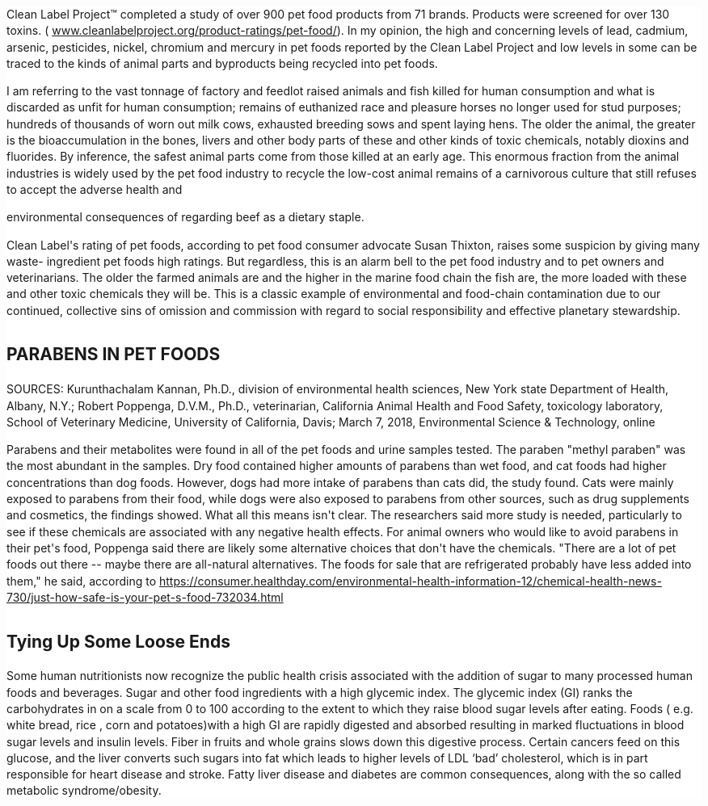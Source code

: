 Clean Label Project™ completed a study of over 900 pet food products from 71 brands. Products were screened for over 130 toxins. ( www.cleanlabelproject.org/product-ratings/pet-food/). In my opinion, the high and concerning levels of lead, cadmium, arsenic, pesticides, nickel, chromium and mercury in pet foods reported by the Clean Label Project and low levels in some can be traced to the kinds of animal parts and byproducts being recycled into pet foods.

   I am referring to the vast tonnage of factory and feedlot raised animals and fish killed for human consumption and what is discarded as unfit for human consumption; remains of euthanized race and pleasure horses no longer used for stud purposes; hundreds of thousands of worn out milk cows, exhausted breeding sows and spent laying hens. The older the animal, the greater is the bioaccumulation in the bones, livers and other body parts of these and other kinds of toxic chemicals, notably dioxins and fluorides. By inference, the safest animal parts come from those killed at an early age. This enormous fraction from the animal industries is widely used by the pet food industry to recycle the low-cost animal remains of a carnivorous culture that still refuses to accept the adverse health and 

environmental consequences of regarding beef as a dietary staple.

Clean Label's rating of pet foods, according to pet food consumer advocate Susan Thixton, raises some suspicion by giving many waste- ingredient pet foods high ratings. But regardless, this is an alarm bell to the pet food industry and to pet owners and veterinarians. The older the farmed animals are and the higher in the marine food chain the fish are, the more loaded with these and other toxic chemicals they will be. This is a classic example of environmental and food-chain contamination due to our continued, collective sins of omission and commission with regard to social responsibility and effective planetary stewardship.

## PARABENS IN PET FOODS

SOURCES: Kurunthachalam Kannan, Ph.D., division of environmental health sciences, New York state Department of Health, Albany, N.Y.; Robert Poppenga, D.V.M., Ph.D., veterinarian, California Animal Health and Food Safety, toxicology laboratory, School of Veterinary Medicine, University of California, Davis; March 7, 2018, Environmental Science & Technology, online

 Parabens and their metabolites were found in all of the pet foods and urine samples tested. The paraben "methyl paraben" was the most abundant in the samples. Dry food contained higher amounts of parabens than wet food, and cat foods had higher concentrations than dog foods. However, dogs had more intake of parabens than cats did, the study found. Cats were mainly exposed to parabens from their food, while dogs were also exposed to parabens from other sources, such as drug supplements and cosmetics, the findings showed. What all this means isn't clear. The researchers said more study is needed, particularly to see if these chemicals are associated with any negative health effects. For animal owners who would like to avoid parabens in their pet's food, Poppenga said there are likely some alternative choices that don't have the chemicals. "There are a lot of pet foods out there -- maybe there are all-natural alternatives. The foods for sale that are refrigerated probably have less added into them," he said, according to  https://consumer.healthday.com/environmental-health-information-12/chemical-health-news-730/just-how-safe-is-your-pet-s-food-732034.html

## Tying Up Some Loose Ends

Some human nutritionists now recognize the public health crisis associated with the addition of sugar to many processed human foods and beverages. Sugar and other food ingredients with a high glycemic index. The glycemic index (GI) ranks the carbohydrates in on a scale from 0 to 100 according to the extent to which they raise blood sugar levels after eating. Foods ( e.g. white  bread, rice , corn and potatoes)with a high GI are rapidly digested and absorbed resulting  in marked fluctuations in blood sugar levels  and insulin levels. Fiber in fruits and whole grains slows down this digestive process. Certain cancers feed on this glucose, and the liver converts such sugars into fat which leads to higher levels of LDL ‘bad’ cholesterol, which is in part responsible for heart disease and stroke. Fatty liver disease and diabetes are common consequences, along with the so called metabolic syndrome/obesity.
